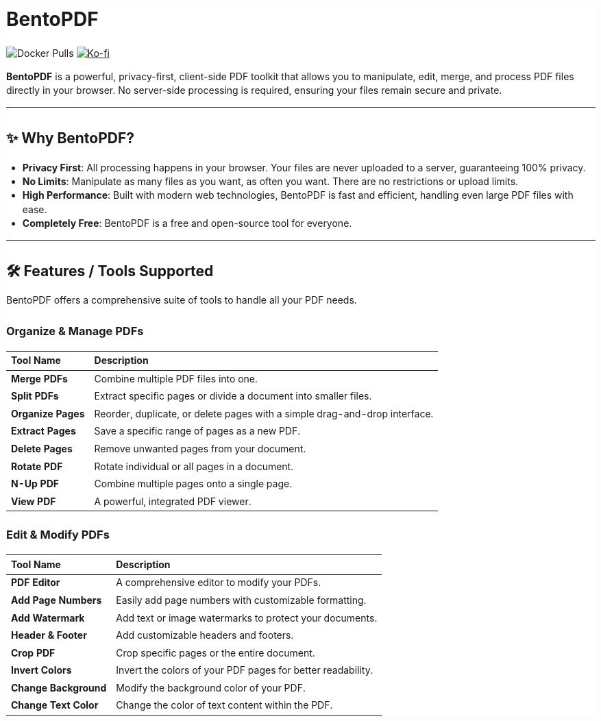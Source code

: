 # BentoPDF

![Docker Pulls](https://img.shields.io/docker/pulls/bentopdf/bentopdf)
[![Ko-fi](https://img.shields.io/badge/Buy%20me%20a%20Coffee-yellow?logo=kofi&style=flat-square)](https://ko-fi.com/alio0)

**BentoPDF** is a powerful, privacy-first, client-side PDF toolkit that allows you to manipulate, edit, merge, and process PDF files directly in your browser. No server-side processing is required, ensuring your files remain secure and private.

---

## ✨ Why BentoPDF?

-   **Privacy First**: All processing happens in your browser. Your files are never uploaded to a server, guaranteeing 100% privacy.
-   **No Limits**: Manipulate as many files as you want, as often you want. There are no restrictions or upload limits.
-   **High Performance**: Built with modern web technologies, BentoPDF is fast and efficient, handling even large PDF files with ease.
-   **Completely Free**: BentoPDF is a free and open-source tool for everyone.

---

## 🛠️ Features / Tools Supported

BentoPDF offers a comprehensive suite of tools to handle all your PDF needs.

### Organize & Manage PDFs
| Tool Name | Description |
| :--- | :--- |
| **Merge PDFs** | Combine multiple PDF files into one. |
| **Split PDFs** | Extract specific pages or divide a document into smaller files. |
| **Organize Pages** | Reorder, duplicate, or delete pages with a simple drag-and-drop interface. |
| **Extract Pages** | Save a specific range of pages as a new PDF. |
| **Delete Pages** | Remove unwanted pages from your document. |
| **Rotate PDF** | Rotate individual or all pages in a document. |
| **N-Up PDF** | Combine multiple pages onto a single page. |
| **View PDF** | A powerful, integrated PDF viewer. |

### Edit & Modify PDFs
| Tool Name | Description |
| :--- | :--- |
| **PDF Editor** | A comprehensive editor to modify your PDFs. |
| **Add Page Numbers** | Easily add page numbers with customizable formatting. |
| **Add Watermark** | Add text or image watermarks to protect your documents. |
| **Header & Footer** | Add customizable headers and footers. |
| **Crop PDF** | Crop specific pages or the entire document. |
| **Invert Colors** | Invert the colors of your PDF pages for better readability. |
| **Change Background** | Modify the background color of your PDF. |
| **Change Text Color**| Change the color of text content within the PDF. |